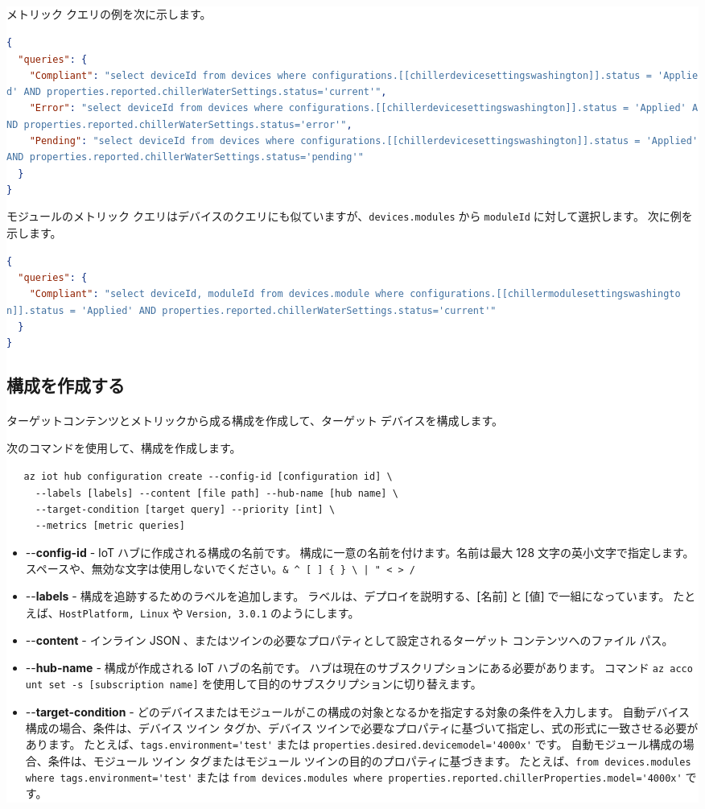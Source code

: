メトリック クエリの例を次に示します。

```json
{
  "queries": {
    "Compliant": "select deviceId from devices where configurations.[[chillerdevicesettingswashington]].status = 'Applied' AND properties.reported.chillerWaterSettings.status='current'",
    "Error": "select deviceId from devices where configurations.[[chillerdevicesettingswashington]].status = 'Applied' AND properties.reported.chillerWaterSettings.status='error'",
    "Pending": "select deviceId from devices where configurations.[[chillerdevicesettingswashington]].status = 'Applied' AND properties.reported.chillerWaterSettings.status='pending'"
  }
}
```

モジュールのメトリック クエリはデバイスのクエリにも似ていますが、`devices.modules` から `moduleId` に対して選択します。 次に例を示します。 

```json
{
  "queries": {
    "Compliant": "select deviceId, moduleId from devices.module where configurations.[[chillermodulesettingswashington]].status = 'Applied' AND properties.reported.chillerWaterSettings.status='current'"
  }
}
```

## <a name="create-a-configuration"></a>構成を作成する

ターゲットコンテンツとメトリックから成る構成を作成して、ターゲット デバイスを構成します。 

次のコマンドを使用して、構成を作成します。

```azurecli
   az iot hub configuration create --config-id [configuration id] \
     --labels [labels] --content [file path] --hub-name [hub name] \
     --target-condition [target query] --priority [int] \
     --metrics [metric queries]
```

* --**config-id** - IoT ハブに作成される構成の名前です。 構成に一意の名前を付けます。名前は最大 128 文字の英小文字で指定します。 スペースや、無効な文字は使用しないでください。`& ^ [ ] { } \ | " < > /`

* --**labels** - 構成を追跡するためのラベルを追加します。 ラベルは、デプロイを説明する、[名前] と [値] で一組になっています。 たとえば、`HostPlatform, Linux` や `Version, 3.0.1` のようにします。

* --**content** - インライン JSON 、またはツインの必要なプロパティとして設定されるターゲット コンテンツへのファイル パス。 

* --**hub-name** - 構成が作成される IoT ハブの名前です。 ハブは現在のサブスクリプションにある必要があります。 コマンド `az account set -s [subscription name]` を使用して目的のサブスクリプションに切り替えます。

* --**target-condition** - どのデバイスまたはモジュールがこの構成の対象となるかを指定する対象の条件を入力します。 自動デバイス構成の場合、条件は、デバイス ツイン タグか、デバイス ツインで必要なプロパティに基づいて指定し、式の形式に一致させる必要があります。 たとえば、`tags.environment='test'` または `properties.desired.devicemodel='4000x'` です。 自動モジュール構成の場合、条件は、モジュール ツイン タグまたはモジュール ツインの目的のプロパティに基づきます。 たとえば、`from devices.modules where tags.environment='test'` または `from devices.modules where properties.reported.chillerProperties.model='4000x'` です。
